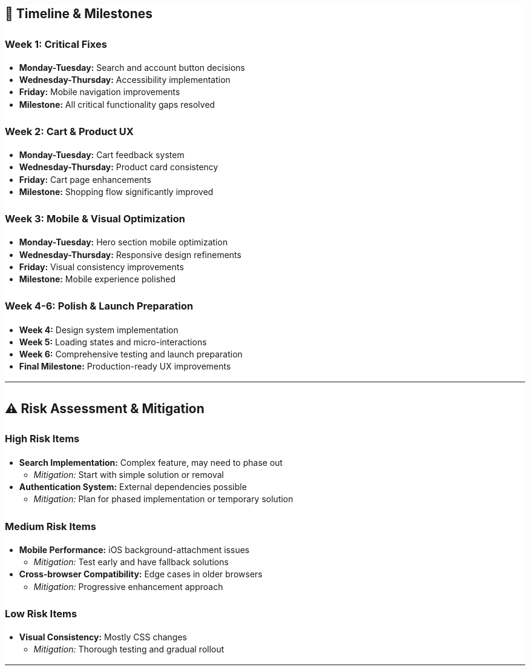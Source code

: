 
## 📅 Timeline & Milestones

### Week 1: Critical Fixes
- **Monday-Tuesday:** Search and account button decisions
- **Wednesday-Thursday:** Accessibility implementation
- **Friday:** Mobile navigation improvements
- **Milestone:** All critical functionality gaps resolved

### Week 2: Cart & Product UX
- **Monday-Tuesday:** Cart feedback system
- **Wednesday-Thursday:** Product card consistency
- **Friday:** Cart page enhancements
- **Milestone:** Shopping flow significantly improved

### Week 3: Mobile & Visual Optimization
- **Monday-Tuesday:** Hero section mobile optimization
- **Wednesday-Thursday:** Responsive design refinements
- **Friday:** Visual consistency improvements
- **Milestone:** Mobile experience polished

### Week 4-6: Polish & Launch Preparation
- **Week 4:** Design system implementation
- **Week 5:** Loading states and micro-interactions
- **Week 6:** Comprehensive testing and launch preparation
- **Final Milestone:** Production-ready UX improvements

---

## ⚠️ Risk Assessment & Mitigation

### High Risk Items
- **Search Implementation:** Complex feature, may need to phase out
  - *Mitigation:* Start with simple solution or removal
- **Authentication System:** External dependencies possible
  - *Mitigation:* Plan for phased implementation or temporary solution

### Medium Risk Items
- **Mobile Performance:** iOS background-attachment issues
  - *Mitigation:* Test early and have fallback solutions
- **Cross-browser Compatibility:** Edge cases in older browsers
  - *Mitigation:* Progressive enhancement approach

### Low Risk Items
- **Visual Consistency:** Mostly CSS changes
  - *Mitigation:* Thorough testing and gradual rollout

---
